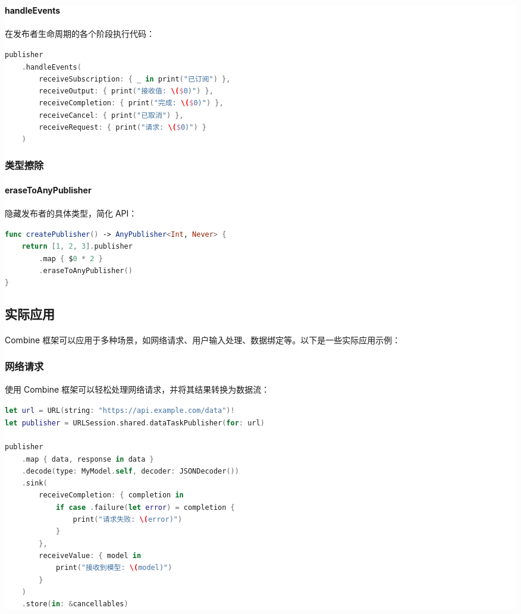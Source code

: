 #### handleEvents

在发布者生命周期的各个阶段执行代码：

```swift
publisher
    .handleEvents(
        receiveSubscription: { _ in print("已订阅") },
        receiveOutput: { print("接收值: \($0)") },
        receiveCompletion: { print("完成: \($0)") },
        receiveCancel: { print("已取消") },
        receiveRequest: { print("请求: \($0)") }
    )
```

### 类型擦除

#### eraseToAnyPublisher

隐藏发布者的具体类型，简化 API：

```swift
func createPublisher() -> AnyPublisher<Int, Never> {
    return [1, 2, 3].publisher
        .map { $0 * 2 }
        .eraseToAnyPublisher()
}
```

## 实际应用

Combine 框架可以应用于多种场景，如网络请求、用户输入处理、数据绑定等。以下是一些实际应用示例：

### 网络请求

使用 Combine 框架可以轻松处理网络请求，并将其结果转换为数据流：

```swift
let url = URL(string: "https://api.example.com/data")!
let publisher = URLSession.shared.dataTaskPublisher(for: url)

publisher
    .map { data, response in data }
    .decode(type: MyModel.self, decoder: JSONDecoder())
    .sink(
        receiveCompletion: { completion in
            if case .failure(let error) = completion {
                print("请求失败: \(error)")
            }
        },
        receiveValue: { model in
            print("接收到模型: \(model)")
        }
    )
    .store(in: &cancellables)
```
